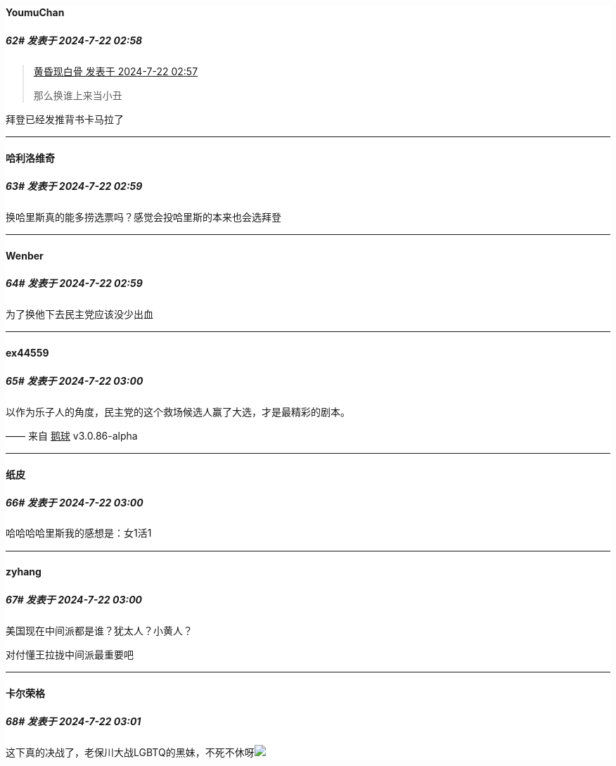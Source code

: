 ####  YoumuChan  
##### 62#       发表于 2024-7-22 02:58

<blockquote><a href="httphttps://bbs.saraba1st.com/2b/forum.php?mod=redirect&amp;goto=findpost&amp;pid=65659735&amp;ptid=2192302" target="_blank">黄昏现白骨 发表于 2024-7-22 02:57</a>

那么换谁上来当小丑</blockquote>
拜登已经发推背书卡马拉了

*****

####  哈利洛维奇  
##### 63#       发表于 2024-7-22 02:59

换哈里斯真的能多捞选票吗？感觉会投哈里斯的本来也会选拜登

*****

####  Wenber  
##### 64#       发表于 2024-7-22 02:59

为了换他下去民主党应该没少出血

*****

####  ex44559  
##### 65#       发表于 2024-7-22 03:00

以作为乐子人的角度，民主党的这个救场候选人赢了大选，才是最精彩的剧本。

—— 来自 [鹅球](https://www.pgyer.com/xfPejhuq) v3.0.86-alpha

*****

####  纸皮  
##### 66#       发表于 2024-7-22 03:00

哈哈哈哈里斯我的感想是：女1活1

*****

####  zyhang  
##### 67#       发表于 2024-7-22 03:00

美国现在中间派都是谁？犹太人？小黄人？

对付懂王拉拢中间派最重要吧

*****

####  卡尔荣格  
##### 68#       发表于 2024-7-22 03:01

这下真的决战了，老保川大战LGBTQ的黑妹，不死不休呀<img src="https://static.saraba1st.com/image/smiley/face2017/067.png" referrerpolicy="no-referrer">
